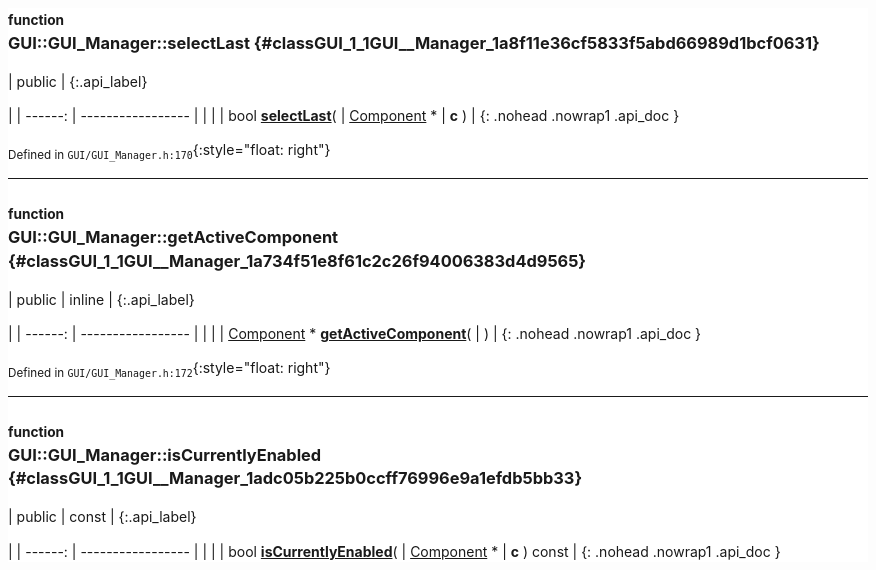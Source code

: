 ### <small>function</small><br/> GUI::GUI_Manager::selectLast {#classGUI_1_1GUI__Manager_1a8f11e36cf5833f5abd66989d1bcf0631}

| public |
{:.api_label}

|
| ------: | ----------------- |
|  |
| bool **[selectLast](#classGUI_1_1GUI%5F%5FManager_1a8f11e36cf5833f5abd66989d1bcf0631)**( |  [Component](classGUI_1_1Component) * | **c** ) |
{: .nohead .nowrap1 .api_doc }





<sub>Defined in `GUI/GUI_Manager.h:170`</sub>{:style="float: right"}

-------------------------------------------------------------------

### <small>function</small><br/> GUI::GUI_Manager::getActiveComponent {#classGUI_1_1GUI__Manager_1a734f51e8f61c2c26f94006383d4d9565}

| public | inline |
{:.api_label}

|
| ------: | ----------------- |
|  |
| [Component](classGUI_1_1Component) * **[getActiveComponent](#classGUI_1_1GUI%5F%5FManager_1a734f51e8f61c2c26f94006383d4d9565)**( |  ) |
{: .nohead .nowrap1 .api_doc }





<sub>Defined in `GUI/GUI_Manager.h:172`</sub>{:style="float: right"}

-------------------------------------------------------------------

### <small>function</small><br/> GUI::GUI_Manager::isCurrentlyEnabled {#classGUI_1_1GUI__Manager_1adc05b225b0ccff76996e9a1efdb5bb33}

| public | const |
{:.api_label}

|
| ------: | ----------------- |
|  |
| bool **[isCurrentlyEnabled](#classGUI_1_1GUI%5F%5FManager_1adc05b225b0ccff76996e9a1efdb5bb33)**( |  [Component](classGUI_1_1Component) * | **c** ) const |
{: .nohead .nowrap1 .api_doc }
